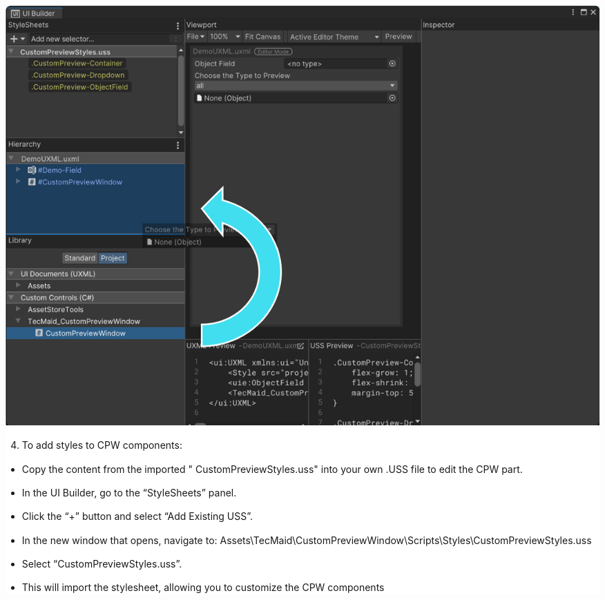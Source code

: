 ![Style Components](./Images/Usage_4.png)

</div>

4. To add styles to CPW components:

* Copy the content from the imported " CustomPreviewStyles.uss" into your own 
.USS file to edit the CPW part.

* In the UI Builder, go to the “StyleSheets” panel.

* Click the “+” button and select “Add Existing USS”.

* In the new window that opens, navigate to:
Assets\TecMaid\CustomPreviewWindow\Scripts\Styles\CustomPreviewStyles.uss

* Select “CustomPreviewStyles.uss”.

* This will import the stylesheet, allowing you to customize the CPW components


<div align="center">
